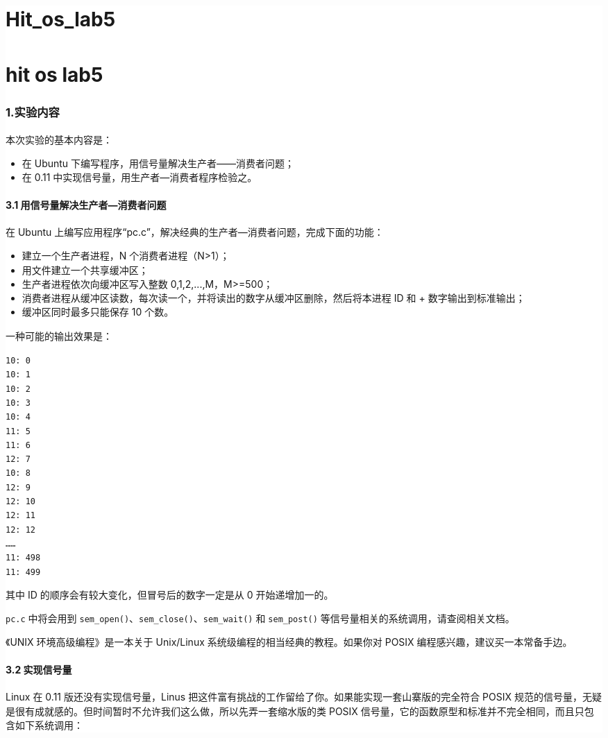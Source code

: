 # Hit_os_lab5




# hit os lab5

### 1.实验内容

本次实验的基本内容是：

- 在 Ubuntu 下编写程序，用信号量解决生产者——消费者问题；
- 在 0.11 中实现信号量，用生产者—消费者程序检验之。

#### 3.1 用信号量解决生产者—消费者问题

在 Ubuntu 上编写应用程序“pc.c”，解决经典的生产者—消费者问题，完成下面的功能：

- 建立一个生产者进程，N 个消费者进程（N>1）；
- 用文件建立一个共享缓冲区；
- 生产者进程依次向缓冲区写入整数 0,1,2,...,M，M>=500；
- 消费者进程从缓冲区读数，每次读一个，并将读出的数字从缓冲区删除，然后将本进程 ID 和 + 数字输出到标准输出；
- 缓冲区同时最多只能保存 10 个数。

一种可能的输出效果是：

```txt
10: 0
10: 1
10: 2
10: 3
10: 4
11: 5
11: 6
12: 7
10: 8
12: 9
12: 10
12: 11
12: 12
……
11: 498
11: 499
```

其中 ID 的顺序会有较大变化，但冒号后的数字一定是从 0 开始递增加一的。

`pc.c` 中将会用到 `sem_open()`、`sem_close()`、`sem_wait()` 和 `sem_post()` 等信号量相关的系统调用，请查阅相关文档。

《UNIX 环境高级编程》是一本关于 Unix/Linux 系统级编程的相当经典的教程。如果你对 POSIX 编程感兴趣，建议买一本常备手边。

#### 3.2 实现信号量

Linux 在 0.11 版还没有实现信号量，Linus 把这件富有挑战的工作留给了你。如果能实现一套山寨版的完全符合 POSIX 规范的信号量，无疑是很有成就感的。但时间暂时不允许我们这么做，所以先弄一套缩水版的类 POSIX 信号量，它的函数原型和标准并不完全相同，而且只包含如下系统调用：

